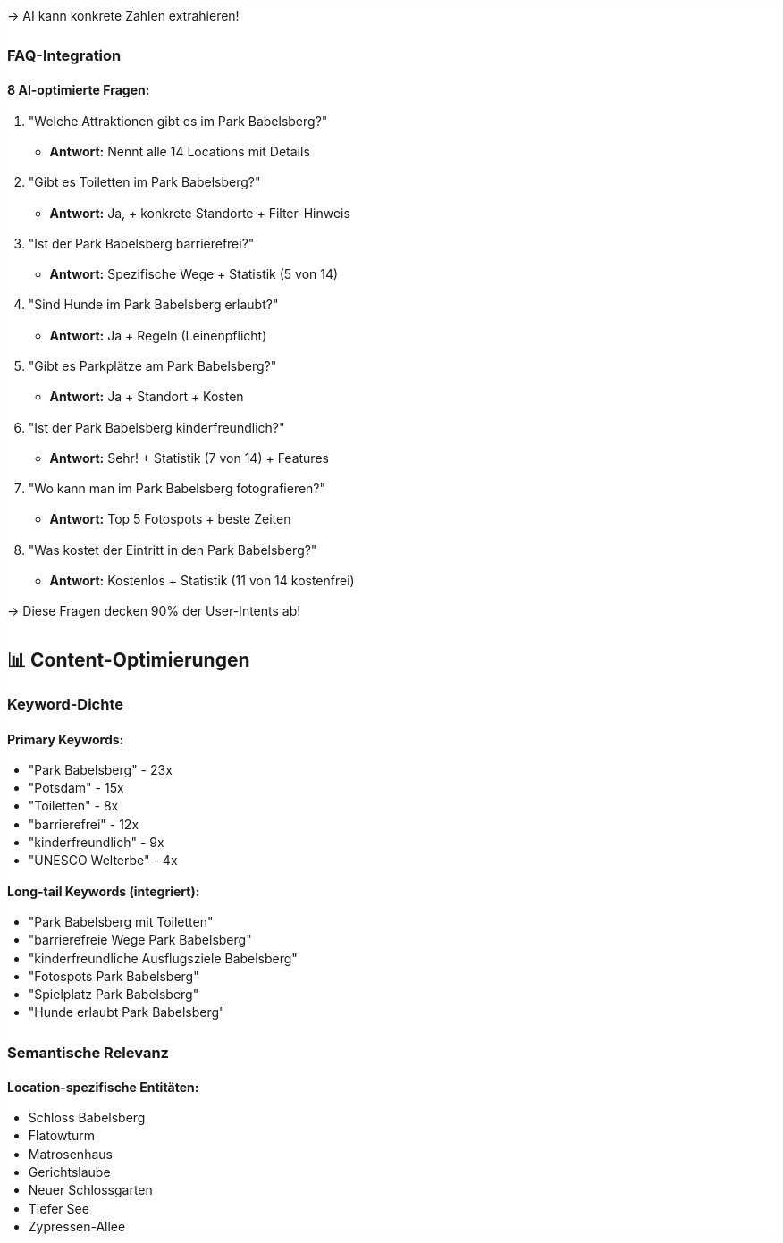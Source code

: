 → AI kann konkrete Zahlen extrahieren!

### FAQ-Integration

**8 AI-optimierte Fragen:**

1. "Welche Attraktionen gibt es im Park Babelsberg?"
   - **Antwort:** Nennt alle 14 Locations mit Details

2. "Gibt es Toiletten im Park Babelsberg?"
   - **Antwort:** Ja, + konkrete Standorte + Filter-Hinweis

3. "Ist der Park Babelsberg barrierefrei?"
   - **Antwort:** Spezifische Wege + Statistik (5 von 14)

4. "Sind Hunde im Park Babelsberg erlaubt?"
   - **Antwort:** Ja + Regeln (Leinenpflicht)

5. "Gibt es Parkplätze am Park Babelsberg?"
   - **Antwort:** Ja + Standort + Kosten

6. "Ist der Park Babelsberg kinderfreundlich?"
   - **Antwort:** Sehr! + Statistik (7 von 14) + Features

7. "Wo kann man im Park Babelsberg fotografieren?"
   - **Antwort:** Top 5 Fotospots + beste Zeiten

8. "Was kostet der Eintritt in den Park Babelsberg?"
   - **Antwort:** Kostenlos + Statistik (11 von 14 kostenfrei)

→ Diese Fragen decken 90% der User-Intents ab!

## 📊 Content-Optimierungen

### Keyword-Dichte

**Primary Keywords:**
- "Park Babelsberg" - 23x
- "Potsdam" - 15x
- "Toiletten" - 8x
- "barrierefrei" - 12x
- "kinderfreundlich" - 9x
- "UNESCO Welterbe" - 4x

**Long-tail Keywords (integriert):**
- "Park Babelsberg mit Toiletten"
- "barrierefreie Wege Park Babelsberg"
- "kinderfreundliche Ausflugsziele Babelsberg"
- "Fotospots Park Babelsberg"
- "Spielplatz Park Babelsberg"
- "Hunde erlaubt Park Babelsberg"

### Semantische Relevanz

**Location-spezifische Entitäten:**
- Schloss Babelsberg
- Flatowturm
- Matrosenhaus
- Gerichtslaube
- Neuer Schlossgarten
- Tiefer See
- Zypressen-Allee
